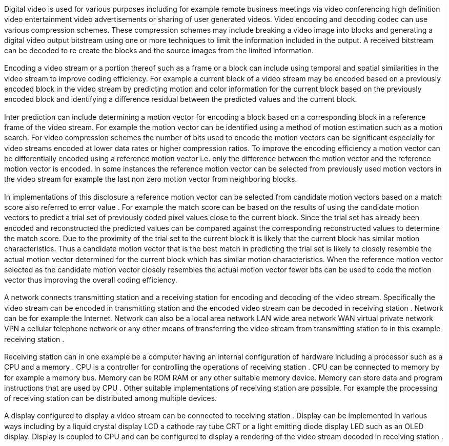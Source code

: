 Digital video is used for various purposes including for example remote business meetings via video conferencing high definition video entertainment video advertisements or sharing of user generated videos. Video encoding and decoding codec can use various compression schemes. These compression schemes may include breaking a video image into blocks and generating a digital video output bitstream using one or more techniques to limit the information included in the output. A received bitstream can be decoded to re create the blocks and the source images from the limited information.

Encoding a video stream or a portion thereof such as a frame or a block can include using temporal and spatial similarities in the video stream to improve coding efficiency. For example a current block of a video stream may be encoded based on a previously encoded block in the video stream by predicting motion and color information for the current block based on the previously encoded block and identifying a difference residual between the predicted values and the current block.

Inter prediction can include determining a motion vector for encoding a block based on a corresponding block in a reference frame of the video stream. For example the motion vector can be identified using a method of motion estimation such as a motion search. For video compression schemes the number of bits used to encode the motion vectors can be significant especially for video streams encoded at lower data rates or higher compression ratios. To improve the encoding efficiency a motion vector can be differentially encoded using a reference motion vector i.e. only the difference between the motion vector and the reference motion vector is encoded. In some instances the reference motion vector can be selected from previously used motion vectors in the video stream for example the last non zero motion vector from neighboring blocks.

In implementations of this disclosure a reference motion vector can be selected from candidate motion vectors based on a match score also referred to error value . For example the match score can be based on the results of using the candidate motion vectors to predict a trial set of previously coded pixel values close to the current block. Since the trial set has already been encoded and reconstructed the predicted values can be compared against the corresponding reconstructed values to determine the match score. Due to the proximity of the trial set to the current block it is likely that the current block has similar motion characteristics. Thus a candidate motion vector that is the best match in predicting the trial set is likely to closely resemble the actual motion vector determined for the current block which has similar motion characteristics. When the reference motion vector selected as the candidate motion vector closely resembles the actual motion vector fewer bits can be used to code the motion vector thus improving the overall coding efficiency.

A network connects transmitting station and a receiving station for encoding and decoding of the video stream. Specifically the video stream can be encoded in transmitting station and the encoded video stream can be decoded in receiving station . Network can be for example the Internet. Network can also be a local area network LAN wide area network WAN virtual private network VPN a cellular telephone network or any other means of transferring the video stream from transmitting station to in this example receiving station .

Receiving station can in one example be a computer having an internal configuration of hardware including a processor such as a CPU and a memory . CPU is a controller for controlling the operations of receiving station . CPU can be connected to memory by for example a memory bus. Memory can be ROM RAM or any other suitable memory device. Memory can store data and program instructions that are used by CPU . Other suitable implementations of receiving station are possible. For example the processing of receiving station can be distributed among multiple devices.

A display configured to display a video stream can be connected to receiving station . Display can be implemented in various ways including by a liquid crystal display LCD a cathode ray tube CRT or a light emitting diode display LED such as an OLED display. Display is coupled to CPU and can be configured to display a rendering of the video stream decoded in receiving station .
